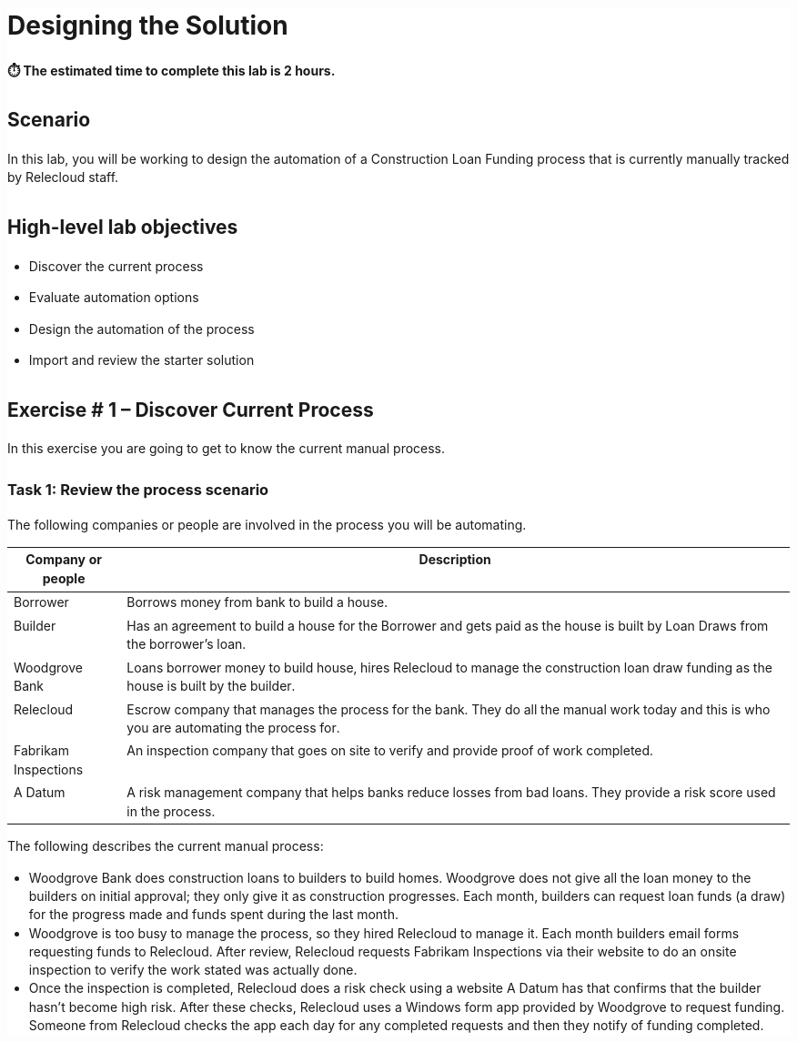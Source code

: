 # Designing the Solution

**⏱️ The estimated time to complete this lab is 2 hours.**

## Scenario

In this lab, you will be working to design the automation of a Construction Loan
Funding process that is currently manually tracked by Relecloud staff.

## High-level lab objectives

-   Discover the current process

-   Evaluate automation options

-   Design the automation of the process

-   Import and review the starter solution

## Exercise \# 1 – Discover Current Process

In this exercise you are going to get to know the current manual process.

### Task 1: Review the process scenario

The following companies or people are involved in the process you will be
automating.

| **Company or people** | **Description**                                                                                                                             |
| --------------------- | ------------------------------------------------------------------------------------------------------------------------------------------- |
| Borrower              | Borrows money from bank to build a house.                                                                                                   |
| Builder               | Has an agreement to build a house for the Borrower and gets paid as the house is built by Loan Draws from the borrower’s loan.              |
| Woodgrove Bank        | Loans borrower money to build house, hires Relecloud to manage the construction loan draw funding as the house is built by the builder.     |
| Relecloud             | Escrow company that manages the process for the bank. They do all the manual work today and this is who you are automating the process for. |
| Fabrikam Inspections  | An inspection company that goes on site to verify and provide proof of work completed.                                                      |
| A Datum               | A risk management company that helps banks reduce losses from bad loans. They provide a risk score used in the process.                     |

The following describes the current manual process:

-   Woodgrove Bank does construction loans to builders to build homes. Woodgrove
    does not give all the loan money to the builders on initial approval; they only
    give it as construction progresses. Each month, builders can request loan funds
    (a draw) for the progress made and funds spent during the last month.
-   Woodgrove is too busy to manage the process, so they hired Relecloud to manage
    it. Each month builders email forms requesting funds to Relecloud. After review,
    Relecloud requests Fabrikam Inspections via their website to do an onsite
    inspection to verify the work stated was actually done.
-   Once the inspection is completed, Relecloud does a risk check using a website A
    Datum has that confirms that the builder hasn’t become high risk. After these
    checks, Relecloud uses a Windows form app provided by Woodgrove to request
    funding. Someone from Relecloud checks the app each day for any completed
    requests and then they notify of funding completed.
